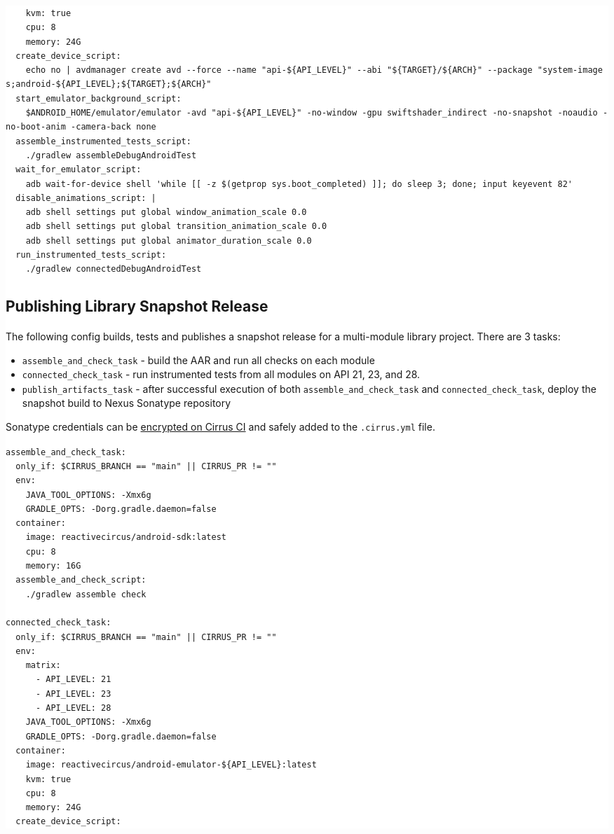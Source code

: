 ```
    kvm: true
    cpu: 8
    memory: 24G
  create_device_script:
    echo no | avdmanager create avd --force --name "api-${API_LEVEL}" --abi "${TARGET}/${ARCH}" --package "system-images;android-${API_LEVEL};${TARGET};${ARCH}"
  start_emulator_background_script:
    $ANDROID_HOME/emulator/emulator -avd "api-${API_LEVEL}" -no-window -gpu swiftshader_indirect -no-snapshot -noaudio -no-boot-anim -camera-back none
  assemble_instrumented_tests_script:
    ./gradlew assembleDebugAndroidTest
  wait_for_emulator_script:
    adb wait-for-device shell 'while [[ -z $(getprop sys.boot_completed) ]]; do sleep 3; done; input keyevent 82'
  disable_animations_script: |
    adb shell settings put global window_animation_scale 0.0
    adb shell settings put global transition_animation_scale 0.0
    adb shell settings put global animator_duration_scale 0.0
  run_instrumented_tests_script:
    ./gradlew connectedDebugAndroidTest
```

## Publishing Library Snapshot Release

The following config builds, tests and publishes a snapshot release for a multi-module library project. There are 3 tasks:

- `assemble_and_check_task` - build the AAR and run all checks on each module
- `connected_check_task` - run instrumented tests from all modules on API 21, 23, and 28.
- `publish_artifacts_task` - after successful execution of both `assemble_and_check_task` and `connected_check_task`, deploy the snapshot build to Nexus Sonatype repository

Sonatype credentials can be [encrypted on Cirrus CI](https://cirrus-ci.org/guide/writing-tasks/#encrypted-variables) and safely added to the `.cirrus.yml` file.

```
assemble_and_check_task:
  only_if: $CIRRUS_BRANCH == "main" || CIRRUS_PR != ""
  env:
    JAVA_TOOL_OPTIONS: -Xmx6g
    GRADLE_OPTS: -Dorg.gradle.daemon=false
  container:
    image: reactivecircus/android-sdk:latest
    cpu: 8
    memory: 16G
  assemble_and_check_script:
    ./gradlew assemble check

connected_check_task:
  only_if: $CIRRUS_BRANCH == "main" || CIRRUS_PR != ""
  env:
    matrix:
      - API_LEVEL: 21
      - API_LEVEL: 23
      - API_LEVEL: 28
    JAVA_TOOL_OPTIONS: -Xmx6g
    GRADLE_OPTS: -Dorg.gradle.daemon=false
  container:
    image: reactivecircus/android-emulator-${API_LEVEL}:latest
    kvm: true
    cpu: 8
    memory: 24G
  create_device_script:
```